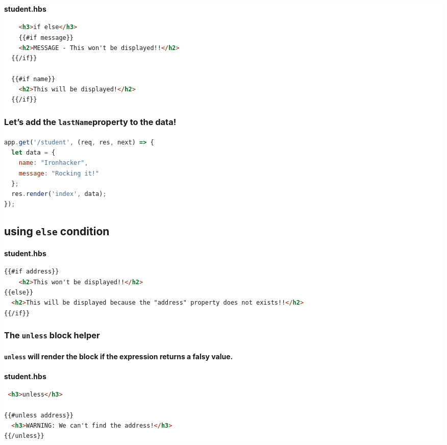 
**student.hbs**

```html
	<h3>if else</h3>
	{{#if message}}
    <h2>MESSAGE - This won't be displayed!!</h2>
  {{/if}}

  {{#if name}}
    <h2>This will be displayed!</h2>
  {{/if}}
```





### Let’s add the `lastName`property to the data!



```js
app.get('/student', (req, res, next) => {
  let data = {
    name: "Ironhacker",
    message: "Rocking it!"
  };
  res.render('index', data);
});
```





## using `else` condition

**student.hbs**

```html
{{#if address}}
    <h2>This won't be displayed!!</h2>
{{else}}
  <h2>This will be displayed because the "address" property does not exists!!</h2>
{{/if}}
```





### The `unless` block helper

#### `unless` will render the block if the expression returns a **falsy value**.

**student.hbs**

```html
 <h3>unless</h3>

{{#unless address}}
  <h3>WARNING: We can't find the address!</h3>
{{/unless}}
```
